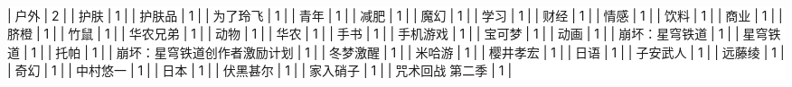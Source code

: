 | 户外 | 2 |
| 护肤 | 1 |
| 护肤品 | 1 |
| 为了玲飞 | 1 |
| 青年 | 1 |
| 减肥 | 1 |
| 魔幻 | 1 |
| 学习 | 1 |
| 财经 | 1 |
| 情感 | 1 |
| 饮料 | 1 |
| 商业 | 1 |
| 脐橙 | 1 |
| 竹鼠 | 1 |
| 华农兄弟 | 1 |
| 动物 | 1 |
| 华农 | 1 |
| 手书 | 1 |
| 手机游戏 | 1 |
| 宝可梦 | 1 |
| 动画 | 1 |
| 崩坏：星穹铁道 | 1 |
| 星穹铁道 | 1 |
| 托帕 | 1 |
| 崩坏：星穹铁道创作者激励计划 | 1 |
| 冬梦激醒 | 1 |
| 米哈游 | 1 |
| 樱井孝宏 | 1 |
| 日语 | 1 |
| 子安武人 | 1 |
| 远藤绫 | 1 |
| 奇幻 | 1 |
| 中村悠一 | 1 |
| 日本 | 1 |
| 伏黑甚尔 | 1 |
| 家入硝子 | 1 |
| 咒术回战 第二季 | 1 |